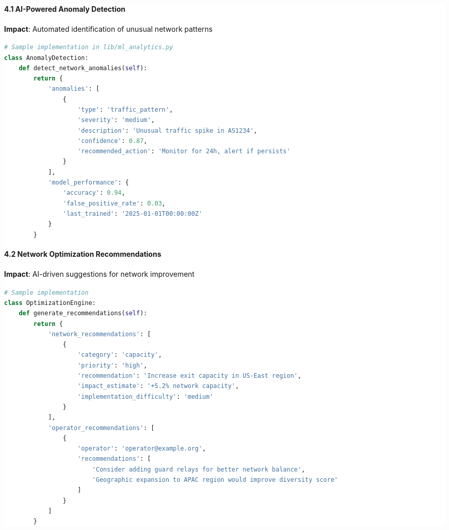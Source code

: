 #### 4.1 AI-Powered Anomaly Detection
**Impact**: Automated identification of unusual network patterns
```python
# Sample implementation in lib/ml_analytics.py
class AnomalyDetection:
    def detect_network_anomalies(self):
        return {
            'anomalies': [
                {
                    'type': 'traffic_pattern',
                    'severity': 'medium',
                    'description': 'Unusual traffic spike in AS1234',
                    'confidence': 0.87,
                    'recommended_action': 'Monitor for 24h, alert if persists'
                }
            ],
            'model_performance': {
                'accuracy': 0.94,
                'false_positive_rate': 0.03,
                'last_trained': '2025-01-01T00:00:00Z'
            }
        }
```

#### 4.2 Network Optimization Recommendations
**Impact**: AI-driven suggestions for network improvement
```python
# Sample implementation
class OptimizationEngine:
    def generate_recommendations(self):
        return {
            'network_recommendations': [
                {
                    'category': 'capacity',
                    'priority': 'high',
                    'recommendation': 'Increase exit capacity in US-East region',
                    'impact_estimate': '+5.2% network capacity',
                    'implementation_difficulty': 'medium'
                }
            ],
            'operator_recommendations': [
                {
                    'operator': 'operator@example.org',
                    'recommendations': [
                        'Consider adding guard relays for better network balance',
                        'Geographic expansion to APAC region would improve diversity score'
                    ]
                }
            ]
        }
```
